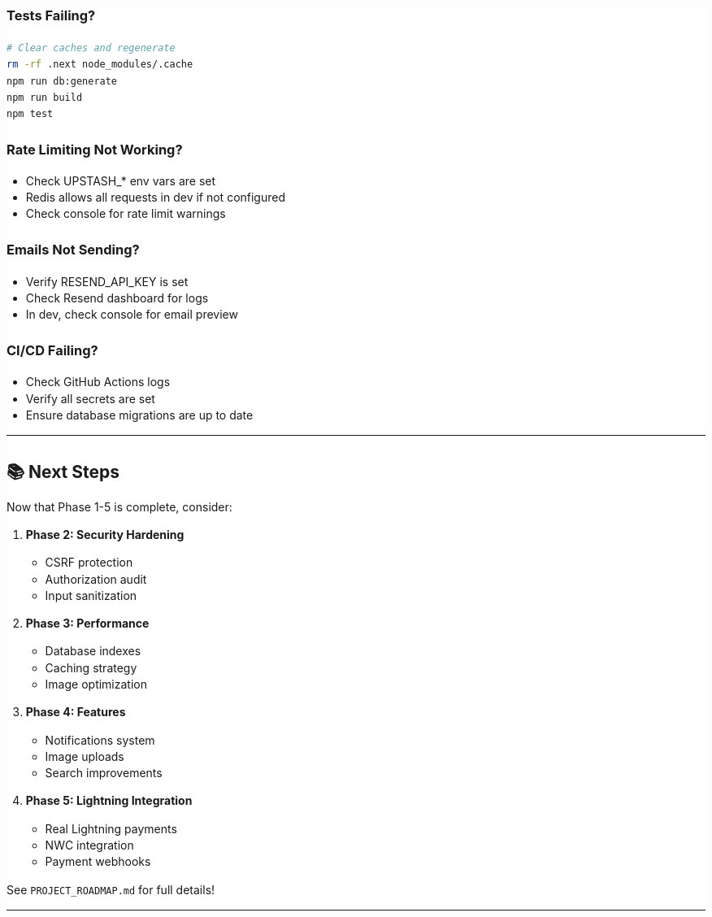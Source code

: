 ### Tests Failing?
```bash
# Clear caches and regenerate
rm -rf .next node_modules/.cache
npm run db:generate
npm run build
npm test
```

### Rate Limiting Not Working?
- Check UPSTASH_* env vars are set
- Redis allows all requests in dev if not configured
- Check console for rate limit warnings

### Emails Not Sending?
- Verify RESEND_API_KEY is set
- Check Resend dashboard for logs
- In dev, check console for email preview

### CI/CD Failing?
- Check GitHub Actions logs
- Verify all secrets are set
- Ensure database migrations are up to date

---

## 📚 Next Steps

Now that Phase 1-5 is complete, consider:

1. **Phase 2: Security Hardening**
   - CSRF protection
   - Authorization audit
   - Input sanitization

2. **Phase 3: Performance**
   - Database indexes
   - Caching strategy
   - Image optimization

3. **Phase 4: Features**
   - Notifications system
   - Image uploads
   - Search improvements

4. **Phase 5: Lightning Integration**
   - Real Lightning payments
   - NWC integration
   - Payment webhooks

See `PROJECT_ROADMAP.md` for full details!

---
